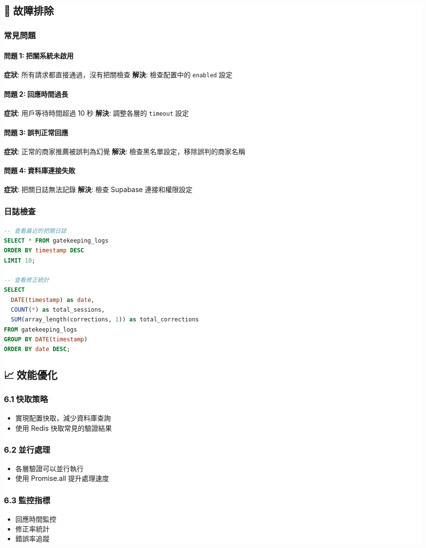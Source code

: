## 🔧 故障排除

### 常見問題

#### 問題 1: 把關系統未啟用
**症狀**: 所有請求都直接通過，沒有把關檢查
**解決**: 檢查配置中的 `enabled` 設定

#### 問題 2: 回應時間過長
**症狀**: 用戶等待時間超過 10 秒
**解決**: 調整各層的 `timeout` 設定

#### 問題 3: 誤判正常回應
**症狀**: 正常的商家推薦被誤判為幻覺
**解決**: 檢查黑名單設定，移除誤判的商家名稱

#### 問題 4: 資料庫連接失敗
**症狀**: 把關日誌無法記錄
**解決**: 檢查 Supabase 連接和權限設定

### 日誌檢查
```sql
-- 查看最近的把關日誌
SELECT * FROM gatekeeping_logs 
ORDER BY timestamp DESC 
LIMIT 10;

-- 查看修正統計
SELECT 
  DATE(timestamp) as date,
  COUNT(*) as total_sessions,
  SUM(array_length(corrections, 1)) as total_corrections
FROM gatekeeping_logs 
GROUP BY DATE(timestamp) 
ORDER BY date DESC;
```

## 📈 效能優化

### 6.1 快取策略
- 實現配置快取，減少資料庫查詢
- 使用 Redis 快取常見的驗證結果

### 6.2 並行處理
- 各層驗證可以並行執行
- 使用 Promise.all 提升處理速度

### 6.3 監控指標
- 回應時間監控
- 修正率統計
- 錯誤率追蹤
